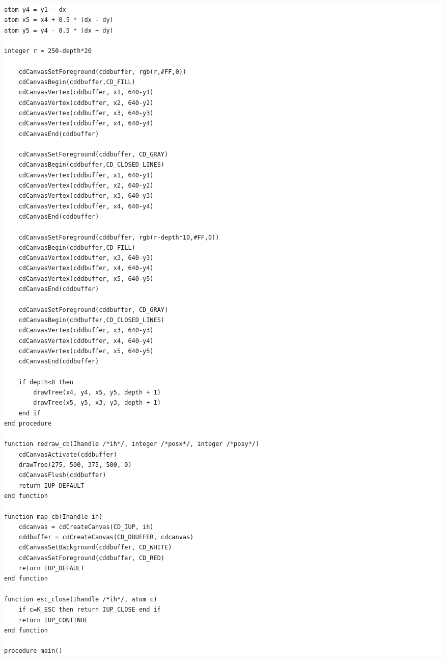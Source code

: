```Phix
atom y4 = y1 - dx
atom x5 = x4 + 0.5 * (dx - dy)
atom y5 = y4 - 0.5 * (dx + dy)
 
integer r = 250-depth*20

    cdCanvasSetForeground(cddbuffer, rgb(r,#FF,0))
    cdCanvasBegin(cddbuffer,CD_FILL)
    cdCanvasVertex(cddbuffer, x1, 640-y1)
    cdCanvasVertex(cddbuffer, x2, 640-y2)
    cdCanvasVertex(cddbuffer, x3, 640-y3)
    cdCanvasVertex(cddbuffer, x4, 640-y4)
    cdCanvasEnd(cddbuffer)
 
    cdCanvasSetForeground(cddbuffer, CD_GRAY)
    cdCanvasBegin(cddbuffer,CD_CLOSED_LINES)
    cdCanvasVertex(cddbuffer, x1, 640-y1)
    cdCanvasVertex(cddbuffer, x2, 640-y2)
    cdCanvasVertex(cddbuffer, x3, 640-y3)
    cdCanvasVertex(cddbuffer, x4, 640-y4)
    cdCanvasEnd(cddbuffer)
 
    cdCanvasSetForeground(cddbuffer, rgb(r-depth*10,#FF,0))
    cdCanvasBegin(cddbuffer,CD_FILL)
    cdCanvasVertex(cddbuffer, x3, 640-y3)
    cdCanvasVertex(cddbuffer, x4, 640-y4)
    cdCanvasVertex(cddbuffer, x5, 640-y5)
    cdCanvasEnd(cddbuffer)

    cdCanvasSetForeground(cddbuffer, CD_GRAY)
    cdCanvasBegin(cddbuffer,CD_CLOSED_LINES)
    cdCanvasVertex(cddbuffer, x3, 640-y3)
    cdCanvasVertex(cddbuffer, x4, 640-y4)
    cdCanvasVertex(cddbuffer, x5, 640-y5)
    cdCanvasEnd(cddbuffer)

    if depth<8 then
        drawTree(x4, y4, x5, y5, depth + 1)
        drawTree(x5, y5, x3, y3, depth + 1)
    end if
end procedure

function redraw_cb(Ihandle /*ih*/, integer /*posx*/, integer /*posy*/)
    cdCanvasActivate(cddbuffer)
    drawTree(275, 500, 375, 500, 0)
    cdCanvasFlush(cddbuffer)
    return IUP_DEFAULT
end function

function map_cb(Ihandle ih)
    cdcanvas = cdCreateCanvas(CD_IUP, ih)
    cddbuffer = cdCreateCanvas(CD_DBUFFER, cdcanvas)
    cdCanvasSetBackground(cddbuffer, CD_WHITE)
    cdCanvasSetForeground(cddbuffer, CD_RED)
    return IUP_DEFAULT
end function

function esc_close(Ihandle /*ih*/, atom c)
    if c=K_ESC then return IUP_CLOSE end if
    return IUP_CONTINUE
end function

procedure main()
```